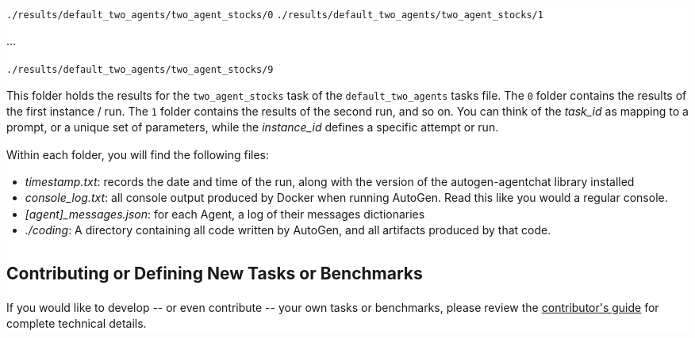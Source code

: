 ``./results/default_two_agents/two_agent_stocks/0``
``./results/default_two_agents/two_agent_stocks/1``

...

``./results/default_two_agents/two_agent_stocks/9``

This folder holds the results for the ``two_agent_stocks`` task of the ``default_two_agents`` tasks file. The ``0`` folder contains the results of the first instance / run. The ``1`` folder contains the results of the second run, and so on. You can think of the _task_id_ as mapping to a prompt, or a unique set of parameters, while the _instance_id_ defines a specific attempt or run.

Within each folder, you will find the following files:

- *timestamp.txt*: records the date and time of the run, along with the version of the autogen-agentchat library installed
- *console_log.txt*: all console output produced by Docker when running AutoGen. Read this like you would a regular console.
- *[agent]_messages.json*: for each Agent, a log of their messages dictionaries
- *./coding*: A directory containing all code written by AutoGen, and all artifacts produced by that code.

## Contributing or Defining New Tasks or Benchmarks

If you would like to develop -- or even contribute -- your own tasks or benchmarks, please review the [contributor&#39;s guide](CONTRIBUTING.md) for complete technical details.
